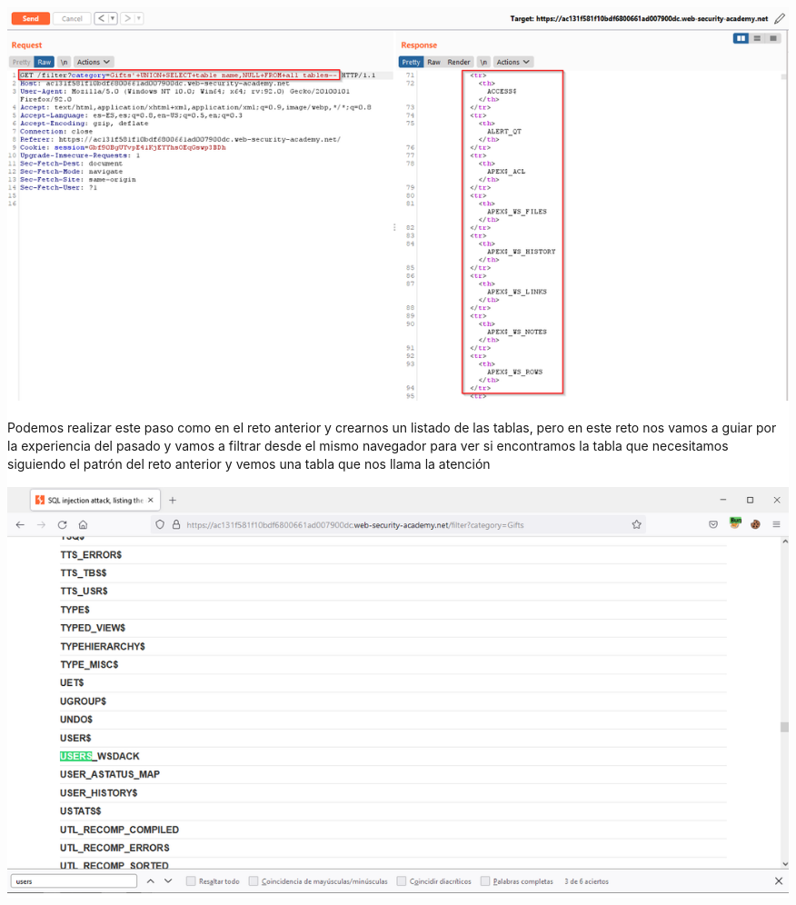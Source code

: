 ![8.2.png](/assets/images/2022-05-10-Examining_the_database_in_SQL_injection_attacks_Portswigger/8.2.png)

Podemos realizar este paso como en el reto anterior y crearnos un listado de las tablas, pero en este reto nos vamos a guiar por la experiencia del pasado y vamos a filtrar desde el mismo navegador para ver si encontramos la tabla que necesitamos siguiendo el patrón del reto anterior y vemos una tabla que nos llama la atención 

![8.3.png](/assets/images/2022-05-10-Examining_the_database_in_SQL_injection_attacks_Portswigger/8.3.png)
